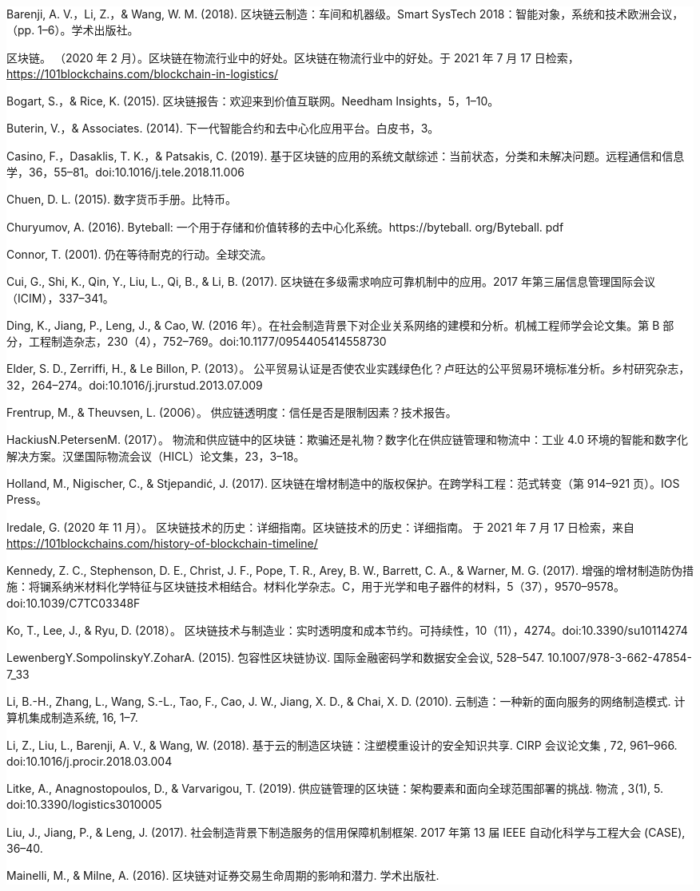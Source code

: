 Barenji, A. V.，Li, Z.，& Wang, W. M. (2018). 区块链云制造：车间和机器级。Smart SysTech 2018：智能对象，系统和技术欧洲会议，（pp. 1–6）。学术出版社。

区块链。 （2020 年 2 月）。区块链在物流行业中的好处。区块链在物流行业中的好处。于 2021 年 7 月 17 日检索，https://101blockchains.com/blockchain-in-logistics/

Bogart, S.，& Rice, K. (2015). 区块链报告：欢迎来到价值互联网。Needham Insights，5，1–10。

Buterin, V.，& Associates. (2014). 下一代智能合约和去中心化应用平台。白皮书，3。

Casino, F.，Dasaklis, T. K.，& Patsakis, C. (2019). 基于区块链的应用的系统文献综述：当前状态，分类和未解决问题。远程通信和信息学，36，55–81。doi:10.1016/j.tele.2018.11.006

Chuen, D. L. (2015). 数字货币手册。比特币。

Churyumov, A. (2016). Byteball: 一个用于存储和价值转移的去中心化系统。https://byteball. org/Byteball. pdf

Connor, T. (2001). 仍在等待耐克的行动。全球交流。

Cui, G., Shi, K., Qin, Y., Liu, L., Qi, B., & Li, B. (2017). 区块链在多级需求响应可靠机制中的应用。2017 年第三届信息管理国际会议（ICIM），337–341。

Ding, K., Jiang, P., Leng, J., & Cao, W. (2016 年）。在社会制造背景下对企业关系网络的建模和分析。机械工程师学会论文集。第 B 部分，工程制造杂志，230（4），752–769。doi:10.1177/0954405414558730

Elder, S. D., Zerriffi, H., & Le Billon, P. (2013）。 公平贸易认证是否使农业实践绿色化？卢旺达的公平贸易环境标准分析。乡村研究杂志，32，264–274。doi:10.1016/j.jrurstud.2013.07.009

Frentrup, M., & Theuvsen, L. (2006）。 供应链透明度：信任是否是限制因素？技术报告。

HackiusN.PetersenM. (2017）。 物流和供应链中的区块链：欺骗还是礼物？数字化在供应链管理和物流中：工业 4.0 环境的智能和数字化解决方案。汉堡国际物流会议（HICL）论文集，23，3–18。

Holland, M., Nigischer, C., & Stjepandić, J. (2017). 区块链在增材制造中的版权保护。在跨学科工程：范式转变（第 914–921 页）。IOS Press。

Iredale, G. (2020 年 11 月）。 区块链技术的历史：详细指南。区块链技术的历史：详细指南。 于 2021 年 7 月 17 日检索，来自 https://101blockchains.com/history-of-blockchain-timeline/

Kennedy, Z. C., Stephenson, D. E., Christ, J. F., Pope, T. R., Arey, B. W., Barrett, C. A., & Warner, M. G. (2017). 增强的增材制造防伪措施：将镧系纳米材料化学特征与区块链技术相结合。材料化学杂志。C，用于光学和电子器件的材料，5（37），9570–9578。doi:10.1039/C7TC03348F

Ko, T., Lee, J., & Ryu, D. (2018）。 区块链技术与制造业：实时透明度和成本节约。可持续性，10（11），4274。doi:10.3390/su10114274

LewenbergY.SompolinskyY.ZoharA. (2015). 包容性区块链协议. 国际金融密码学和数据安全会议, 528–547\. 10.1007/978-3-662-47854-7_33

Li, B.-H., Zhang, L., Wang, S.-L., Tao, F., Cao, J. W., Jiang, X. D., & Chai, X. D. (2010). 云制造：一种新的面向服务的网络制造模式. 计算机集成制造系统, 16, 1–7.

Li, Z., Liu, L., Barenji, A. V., & Wang, W. (2018). 基于云的制造区块链：注塑模重设计的安全知识共享. CIRP 会议论文集 , 72, 961–966\. doi:10.1016/j.procir.2018.03.004

Litke, A., Anagnostopoulos, D., & Varvarigou, T. (2019). 供应链管理的区块链：架构要素和面向全球范围部署的挑战. 物流 , 3(1), 5\. doi:10.3390/logistics3010005

Liu, J., Jiang, P., & Leng, J. (2017). 社会制造背景下制造服务的信用保障机制框架. 2017 年第 13 届 IEEE 自动化科学与工程大会 (CASE), 36–40.

Mainelli, M., & Milne, A. (2016). 区块链对证券交易生命周期的影响和潜力. 学术出版社.
